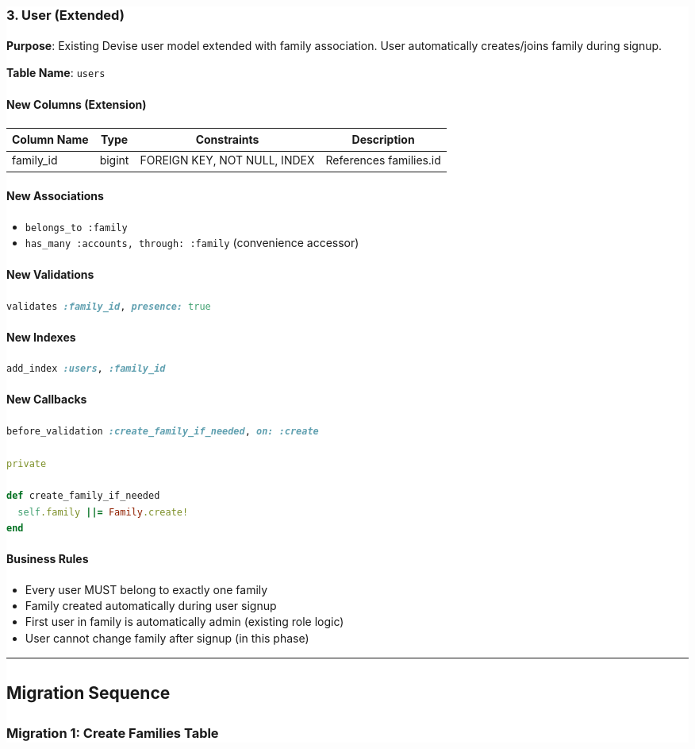 
### 3. User (Extended)

**Purpose**: Existing Devise user model extended with family association. User automatically creates/joins family during signup.

**Table Name**: `users`

#### New Columns (Extension)

| Column Name  | Type    | Constraints                    | Description                     |
|-------------|---------|--------------------------------|---------------------------------|
| family_id   | bigint  | FOREIGN KEY, NOT NULL, INDEX   | References families.id          |

#### New Associations

- `belongs_to :family`
- `has_many :accounts, through: :family` (convenience accessor)

#### New Validations

```ruby
validates :family_id, presence: true
```

#### New Indexes

```ruby
add_index :users, :family_id
```

#### New Callbacks

```ruby
before_validation :create_family_if_needed, on: :create

private

def create_family_if_needed
  self.family ||= Family.create!
end
```

#### Business Rules

- Every user MUST belong to exactly one family
- Family created automatically during user signup
- First user in family is automatically admin (existing role logic)
- User cannot change family after signup (in this phase)

---

## Migration Sequence

### Migration 1: Create Families Table
